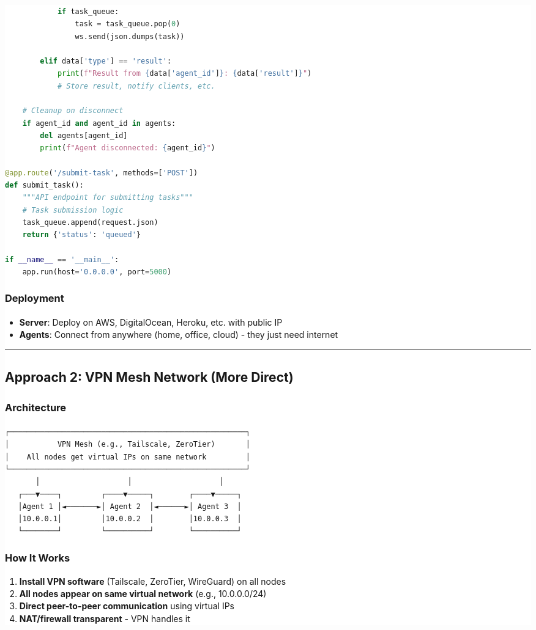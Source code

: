 ```python
            if task_queue:
                task = task_queue.pop(0)
                ws.send(json.dumps(task))
        
        elif data['type'] == 'result':
            print(f"Result from {data['agent_id']}: {data['result']}")
            # Store result, notify clients, etc.
    
    # Cleanup on disconnect
    if agent_id and agent_id in agents:
        del agents[agent_id]
        print(f"Agent disconnected: {agent_id}")

@app.route('/submit-task', methods=['POST'])
def submit_task():
    """API endpoint for submitting tasks"""
    # Task submission logic
    task_queue.append(request.json)
    return {'status': 'queued'}

if __name__ == '__main__':
    app.run(host='0.0.0.0', port=5000)
```

### Deployment
- **Server**: Deploy on AWS, DigitalOcean, Heroku, etc. with public IP
- **Agents**: Connect from anywhere (home, office, cloud) - they just need internet

---

## Approach 2: VPN Mesh Network (More Direct)

### Architecture
```
┌──────────────────────────────────────────────────────┐
│           VPN Mesh (e.g., Tailscale, ZeroTier)       │
│    All nodes get virtual IPs on same network         │
└──────────────────────────────────────────────────────┘
       │                    │                    │
   ┌───▼────┐         ┌────▼─────┐        ┌────▼─────┐
   │Agent 1 │◄───────►│ Agent 2  │◄──────►│ Agent 3  │
   │10.0.0.1│         │10.0.0.2  │        │10.0.0.3  │
   └────────┘         └──────────┘        └──────────┘
```

### How It Works
1. **Install VPN software** (Tailscale, ZeroTier, WireGuard) on all nodes
2. **All nodes appear on same virtual network** (e.g., 10.0.0.0/24)
3. **Direct peer-to-peer communication** using virtual IPs
4. **NAT/firewall transparent** - VPN handles it
